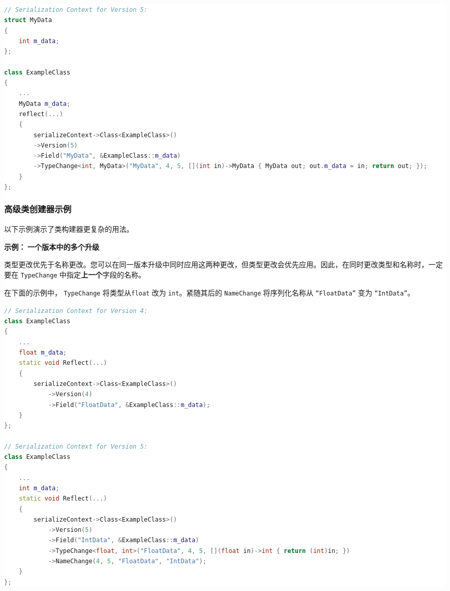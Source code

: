 ```cpp
// Serialization Context for Version 5:
struct MyData
{
    int m_data;
};

class ExampleClass
{
    ...
    MyData m_data;
    reflect(...)
    {
        serializeContext->Class<ExampleClass>()
        ->Version(5)
        ->Field("MyData", &ExampleClass::m_data)
        ->TypeChange<int, MyData>("MyData", 4, 5, [](int in)->MyData { MyData out; out.m_data = in; return out; });
    }
};
```

### 高级类创建器示例

以下示例演示了类构建器更复杂的用法。

**示例： 一个版本中的多个升级**

类型更改优先于名称更改。您可以在同一版本升级中同时应用这两种更改，但类型更改会优先应用。因此，在同时更改类型和名称时，一定要在 `TypeChange` 中指定**上一个**字段的名称。

在下面的示例中， `TypeChange` 将类型从`float` 改为 `int`。紧随其后的 `NameChange` 将序列化名称从 `“FloatData”` 变为 `“IntData”`。

```cpp
// Serialization Context for Version 4:
class ExampleClass
{
    ...
    float m_data;
    static void Reflect(...)
    {
        serializeContext->Class<ExampleClass>()
            ->Version(4)
            ->Field("FloatData", &ExampleClass::m_data);
    }
};

// Serialization Context for Version 5:
class ExampleClass
{
    ...
    int m_data;
    static void Reflect(...)
    {
        serializeContext->Class<ExampleClass>()
            ->Version(5)
            ->Field("IntData", &ExampleClass::m_data)
            ->TypeChange<float, int>("FloatData", 4, 5, [](float in)->int { return (int)in; })
            ->NameChange(4, 5, "FloatData", "IntData");
    }
};
```
